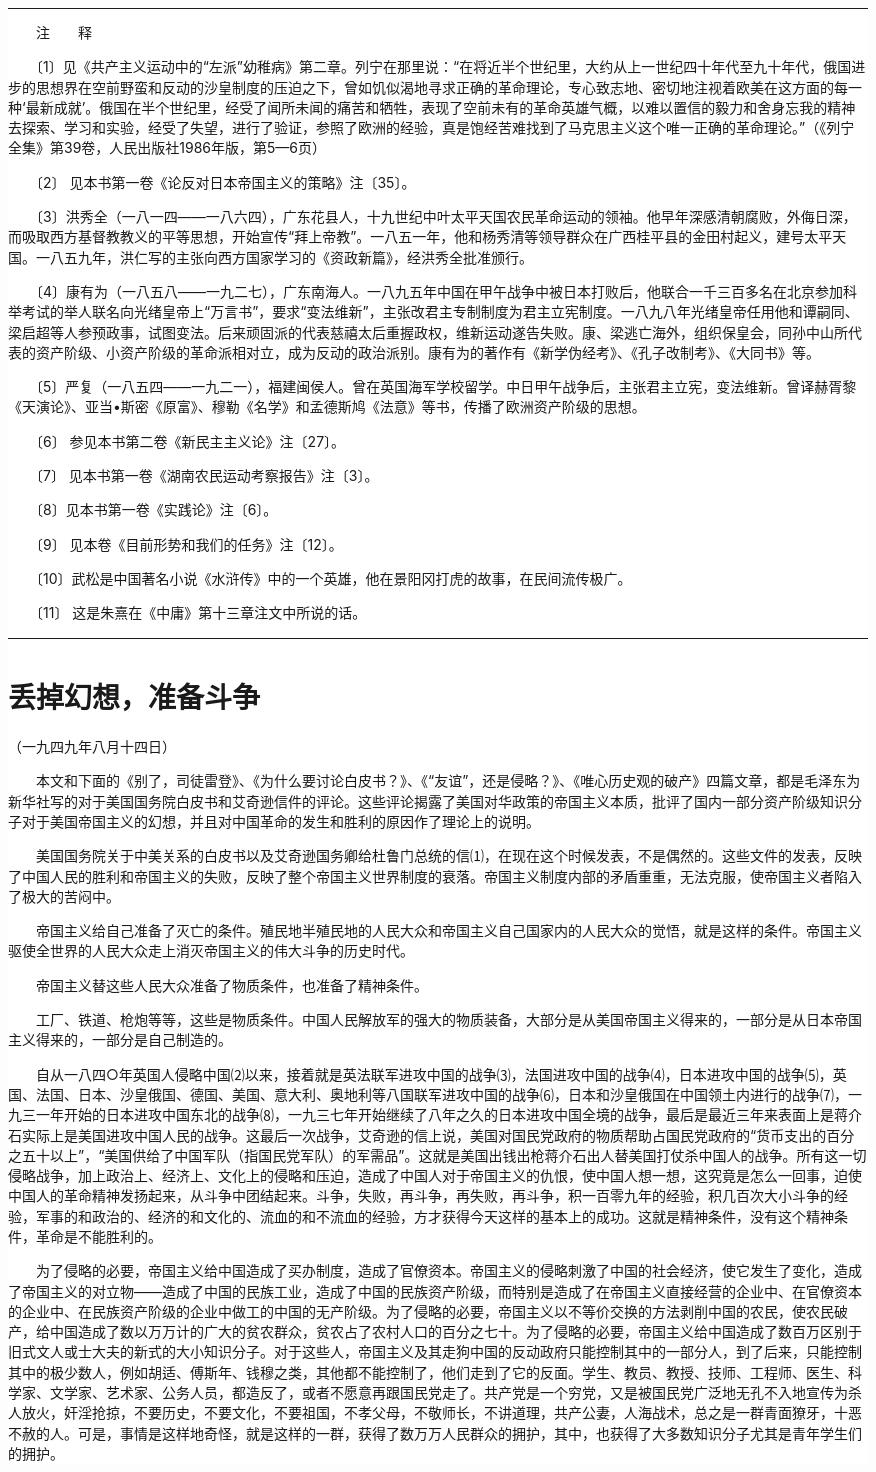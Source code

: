 -----------------------------------------------------------

　　注　　释 

　　〔1〕见《共产主义运动中的“左派”幼稚病》第二章。列宁在那里说：“在将近半个世纪里，大约从上一世纪四十年代至九十年代，俄国进步的思想界在空前野蛮和反动的沙皇制度的压迫之下，曾如饥似渴地寻求正确的革命理论，专心致志地、密切地注视着欧美在这方面的每一种‘最新成就’。俄国在半个世纪里，经受了闻所未闻的痛苦和牺牲，表现了空前未有的革命英雄气概，以难以置信的毅力和舍身忘我的精神去探索、学习和实验，经受了失望，进行了验证，参照了欧洲的经验，真是饱经苦难找到了马克思主义这个唯一正确的革命理论。”（《列宁全集》第39卷，人民出版社1986年版，第5—6页） 

　　〔2〕 见本书第一卷《论反对日本帝国主义的策略》注〔35〕。 

　　〔3〕洪秀全（一八一四——一八六四），广东花县人，十九世纪中叶太平天国农民革命运动的领袖。他早年深感清朝腐败，外侮日深，而吸取西方基督教教义的平等思想，开始宣传“拜上帝教”。一八五一年，他和杨秀清等领导群众在广西桂平县的金田村起义，建号太平天国。一八五九年，洪仁写的主张向西方国家学习的《资政新篇》，经洪秀全批准颁行。 

　　〔4〕康有为（一八五八——一九二七），广东南海人。一八九五年中国在甲午战争中被日本打败后，他联合一千三百多名在北京参加科举考试的举人联名向光绪皇帝上“万言书”，要求“变法维新”，主张改君主专制制度为君主立宪制度。一八九八年光绪皇帝任用他和谭嗣同、梁启超等人参预政事，试图变法。后来顽固派的代表慈禧太后重握政权，维新运动遂告失败。康、梁逃亡海外，组织保皇会，同孙中山所代表的资产阶级、小资产阶级的革命派相对立，成为反动的政治派别。康有为的著作有《新学伪经考》、《孔子改制考》、《大同书》等。 

　　〔5〕严复（一八五四——一九二一），福建闽侯人。曾在英国海军学校留学。中日甲午战争后，主张君主立宪，变法维新。曾译赫胥黎《天演论》、亚当•斯密《原富》、穆勒《名学》和孟德斯鸠《法意》等书，传播了欧洲资产阶级的思想。 

　　〔6〕 参见本书第二卷《新民主主义论》注〔27〕。 

　　〔7〕 见本书第一卷《湖南农民运动考察报告》注〔3〕。 

　　〔8〕见本书第一卷《实践论》注〔6〕。 

　　〔9〕 见本卷《目前形势和我们的任务》注〔12〕。 

　　〔10〕武松是中国著名小说《水浒传》中的一个英雄，他在景阳冈打虎的故事，在民间流传极广。 

　　〔11〕 这是朱熹在《中庸》第十三章注文中所说的话。 



-----------------------------------------------------------

# 丢掉幻想，准备斗争

（一九四九年八月十四日）

　　本文和下面的《别了，司徒雷登》、《为什么要讨论白皮书？》、《“友谊”，还是侵略？》、《唯心历史观的破产》四篇文章，都是毛泽东为新华社写的对于美国国务院白皮书和艾奇逊信件的评论。这些评论揭露了美国对华政策的帝国主义本质，批评了国内一部分资产阶级知识分子对于美国帝国主义的幻想，并且对中国革命的发生和胜利的原因作了理论上的说明。 



　　美国国务院关于中美关系的白皮书以及艾奇逊国务卿给杜鲁门总统的信⑴，在现在这个时候发表，不是偶然的。这些文件的发表，反映了中国人民的胜利和帝国主义的失败，反映了整个帝国主义世界制度的衰落。帝国主义制度内部的矛盾重重，无法克服，使帝国主义者陷入了极大的苦闷中。 

　　帝国主义给自己准备了灭亡的条件。殖民地半殖民地的人民大众和帝国主义自己国家内的人民大众的觉悟，就是这样的条件。帝国主义驱使全世界的人民大众走上消灭帝国主义的伟大斗争的历史时代。 

　　帝国主义替这些人民大众准备了物质条件，也准备了精神条件。 

　　工厂、铁道、枪炮等等，这些是物质条件。中国人民解放军的强大的物质装备，大部分是从美国帝国主义得来的，一部分是从日本帝国主义得来的，一部分是自己制造的。 

　　自从一八四○年英国人侵略中国⑵以来，接着就是英法联军进攻中国的战争⑶，法国进攻中国的战争⑷，日本进攻中国的战争⑸，英国、法国、日本、沙皇俄国、德国、美国、意大利、奥地利等八国联军进攻中国的战争⑹，日本和沙皇俄国在中国领土内进行的战争⑺，一九三一年开始的日本进攻中国东北的战争⑻，一九三七年开始继续了八年之久的日本进攻中国全境的战争，最后是最近三年来表面上是蒋介石实际上是美国进攻中国人民的战争。这最后一次战争，艾奇逊的信上说，美国对国民党政府的物质帮助占国民党政府的“货币支出的百分之五十以上”，“美国供给了中国军队（指国民党军队）的军需品”。这就是美国出钱出枪蒋介石出人替美国打仗杀中国人的战争。所有这一切侵略战争，加上政治上、经济上、文化上的侵略和压迫，造成了中国人对于帝国主义的仇恨，使中国人想一想，这究竟是怎么一回事，迫使中国人的革命精神发扬起来，从斗争中团结起来。斗争，失败，再斗争，再失败，再斗争，积一百零九年的经验，积几百次大小斗争的经验，军事的和政治的、经济的和文化的、流血的和不流血的经验，方才获得今天这样的基本上的成功。这就是精神条件，没有这个精神条件，革命是不能胜利的。 

　　为了侵略的必要，帝国主义给中国造成了买办制度，造成了官僚资本。帝国主义的侵略刺激了中国的社会经济，使它发生了变化，造成了帝国主义的对立物——造成了中国的民族工业，造成了中国的民族资产阶级，而特别是造成了在帝国主义直接经营的企业中、在官僚资本的企业中、在民族资产阶级的企业中做工的中国的无产阶级。为了侵略的必要，帝国主义以不等价交换的方法剥削中国的农民，使农民破产，给中国造成了数以万万计的广大的贫农群众，贫农占了农村人口的百分之七十。为了侵略的必要，帝国主义给中国造成了数百万区别于旧式文人或士大夫的新式的大小知识分子。对于这些人，帝国主义及其走狗中国的反动政府只能控制其中的一部分人，到了后来，只能控制其中的极少数人，例如胡适、傅斯年、钱穆之类，其他都不能控制了，他们走到了它的反面。学生、教员、教授、技师、工程师、医生、科学家、文学家、艺术家、公务人员，都造反了，或者不愿意再跟国民党走了。共产党是一个穷党，又是被国民党广泛地无孔不入地宣传为杀人放火，奸淫抢掠，不要历史，不要文化，不要祖国，不孝父母，不敬师长，不讲道理，共产公妻，人海战术，总之是一群青面獠牙，十恶不赦的人。可是，事情是这样地奇怪，就是这样的一群，获得了数万万人民群众的拥护，其中，也获得了大多数知识分子尤其是青年学生们的拥护。 
